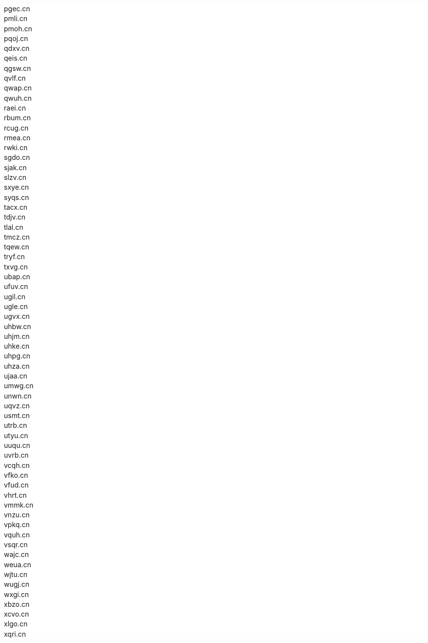 pgec.cn   
pmli.cn   
pmoh.cn   
pqoj.cn   
qdxv.cn   
qeis.cn   
qgsw.cn   
qvlf.cn   
qwap.cn   
qwuh.cn   
raei.cn   
rbum.cn   
rcug.cn   
rmea.cn   
rwki.cn   
sgdo.cn   
sjak.cn   
slzv.cn   
sxye.cn   
syqs.cn   
tacx.cn   
tdjv.cn   
tlal.cn   
tmcz.cn   
tqew.cn   
tryf.cn   
txvg.cn   
ubap.cn   
ufuv.cn   
ugil.cn   
ugle.cn   
ugvx.cn   
uhbw.cn   
uhjm.cn   
uhke.cn   
uhpg.cn   
uhza.cn   
ujaa.cn   
umwg.cn   
unwn.cn   
uqvz.cn   
usmt.cn   
utrb.cn   
utyu.cn   
uuqu.cn   
uvrb.cn   
vcqh.cn   
vfko.cn   
vfud.cn   
vhrt.cn   
vmmk.cn   
vnzu.cn   
vpkq.cn   
vquh.cn   
vsqr.cn   
wajc.cn   
weua.cn   
wjtu.cn   
wugj.cn   
wxgi.cn   
xbzo.cn   
xcvo.cn   
xlgo.cn   
xqri.cn   